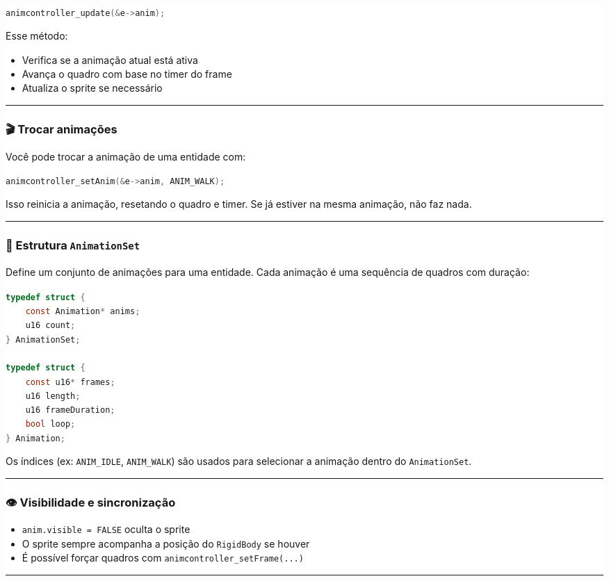 ```c
animcontroller_update(&e->anim);
```

Esse método:

* Verifica se a animação atual está ativa
* Avança o quadro com base no timer do frame
* Atualiza o sprite se necessário

---

### 🎬 Trocar animações

Você pode trocar a animação de uma entidade com:

```c
animcontroller_setAnim(&e->anim, ANIM_WALK);
```

Isso reinicia a animação, resetando o quadro e timer. Se já estiver na mesma animação, não faz nada.

---

### 📁 Estrutura `AnimationSet`

Define um conjunto de animações para uma entidade. Cada animação é uma sequência de quadros com duração:

```c
typedef struct {
    const Animation* anims;
    u16 count;
} AnimationSet;

typedef struct {
    const u16* frames;
    u16 length;
    u16 frameDuration;
    bool loop;
} Animation;
```

Os índices (ex: `ANIM_IDLE`, `ANIM_WALK`) são usados para selecionar a animação dentro do `AnimationSet`.

---

### 👁 Visibilidade e sincronização

* `anim.visible = FALSE` oculta o sprite
* O sprite sempre acompanha a posição do `RigidBody` se houver
* É possível forçar quadros com `animcontroller_setFrame(...)`

---
